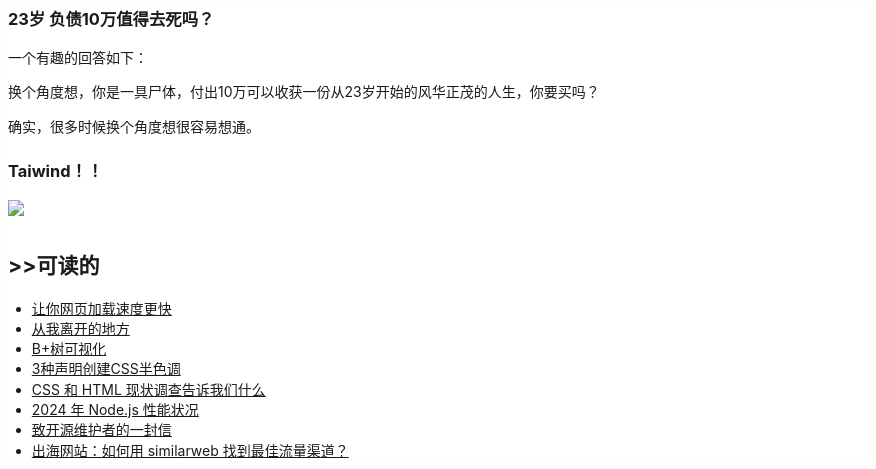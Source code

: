 ### 23岁 负债10万值得去死吗？

一个有趣的回答如下：

换个角度想，你是一具尸体，付出10万可以收获一份从23岁开始的风华正茂的人生，你要买吗？

确实，很多时候换个角度想很容易想通。
### Taiwind！！

![](https://oss.justin3go.com/blogs/Pasted%20image%2020241223015216.png)

## \>\>可读的  

- [让你网页加载速度更快](https://blog.sentry.io/how-to-make-your-web-page-faster-before-it-even-loads/)
- [从我离开的地方](https://antirez.com/news/144)
- [B+树可视化](https://www.cs.usfca.edu/~galles/visualization/BPlusTree.html)
- [3种声明创建CSS半色调](https://frontendmasters.com/blog/pure-css-halftone-effect-in-3-declarations/)
- [CSS 和 HTML 现状调查告诉我们什么](https://web.dev/blog/state-of-css-html-2024?hl=en)
- [2024 年 Node.js 性能状况](https://nodesource.com/blog/State-of-Nodejs-Performance-2024)
- [致开源维护者的一封信](https://xuanwo.io/2024/10-a-letter-to-open-source-maintainers/)
- [出海网站：如何用 similarweb 找到最佳流量渠道？](https://bysocket.com/marketing-channels-research/)
